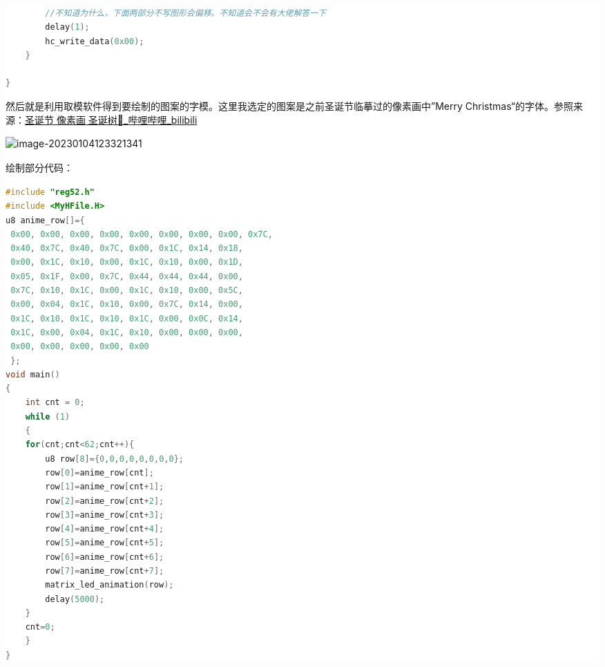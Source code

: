 ```c
        //不知道为什么，下面两部分不写图形会偏移。不知道会不会有大佬解答一下
		delay(1);
		hc_write_data(0x00);
	}
	
}
```

然后就是利用取模软件得到要绘制的图案的字模。这里我选定的图案是之前圣诞节临摹过的像素画中”Merry Christmas“的字体。参照来源：[圣诞节 像素画 圣诞树🎄_哔哩哔哩_bilibili](https://www.bilibili.com/video/BV1ZK41167sF/?spm_id_from=333.337.search-card.all.click)

![image-20230104123321341](https://raw.githubusercontent.com/Jingqing3948/FigureBed/main/mdImages/202301041233469.png)

绘制部分代码：

```c
#include "reg52.h"
#include <MyHFile.H>
u8 anime_row[]={
 0x00, 0x00, 0x00, 0x00, 0x00, 0x00, 0x00, 0x00, 0x7C,
 0x40, 0x7C, 0x40, 0x7C, 0x00, 0x1C, 0x14, 0x18,
 0x00, 0x1C, 0x10, 0x00, 0x1C, 0x10, 0x00, 0x1D,
 0x05, 0x1F, 0x00, 0x7C, 0x44, 0x44, 0x44, 0x00,
 0x7C, 0x10, 0x1C, 0x00, 0x1C, 0x10, 0x00, 0x5C,
 0x00, 0x04, 0x1C, 0x10, 0x00, 0x7C, 0x14, 0x00,
 0x1C, 0x10, 0x1C, 0x10, 0x1C, 0x00, 0x0C, 0x14,
 0x1C, 0x00, 0x04, 0x1C, 0x10, 0x00, 0x00, 0x00,
 0x00, 0x00, 0x00, 0x00, 0x00
 };
void main()
{
	int cnt = 0;
	while (1)
	{
	for(cnt;cnt<62;cnt++){
		u8 row[8]={0,0,0,0,0,0,0,0};
		row[0]=anime_row[cnt];
		row[1]=anime_row[cnt+1];
		row[2]=anime_row[cnt+2];
		row[3]=anime_row[cnt+3];
		row[4]=anime_row[cnt+4];
		row[5]=anime_row[cnt+5];
		row[6]=anime_row[cnt+6];
		row[7]=anime_row[cnt+7];
		matrix_led_animation(row);
		delay(5000);
	}
	cnt=0;
	}
}
```
